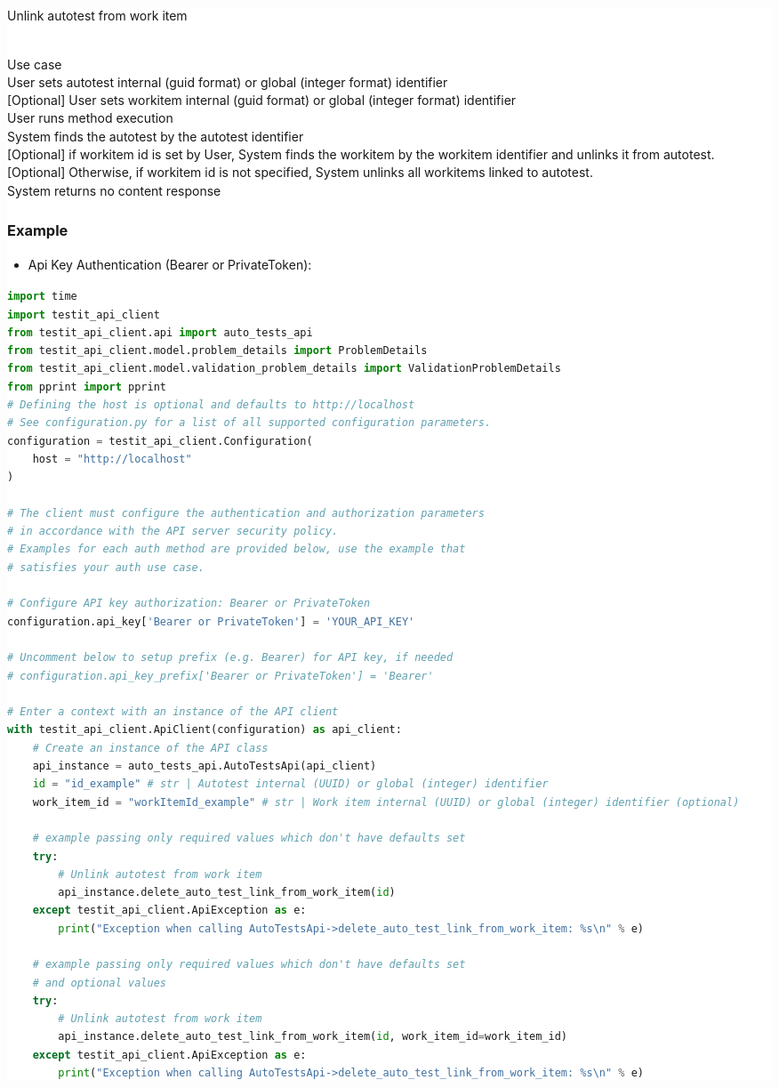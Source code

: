 Unlink autotest from work item

<br>Use case  <br>User sets autotest internal (guid format) or global (integer format) identifier  <br>[Optional] User sets workitem internal (guid format) or global (integer format) identifier  <br>User runs method execution  <br>System finds the autotest by the autotest identifier  <br>              [Optional] if workitem id is set by User, System finds the workitem by the workitem identifier and unlinks it              from autotest.                <br>[Optional] Otherwise, if workitem id is not specified, System unlinks all workitems linked to autotest.  <br>System returns no content response

### Example

* Api Key Authentication (Bearer or PrivateToken):

```python
import time
import testit_api_client
from testit_api_client.api import auto_tests_api
from testit_api_client.model.problem_details import ProblemDetails
from testit_api_client.model.validation_problem_details import ValidationProblemDetails
from pprint import pprint
# Defining the host is optional and defaults to http://localhost
# See configuration.py for a list of all supported configuration parameters.
configuration = testit_api_client.Configuration(
    host = "http://localhost"
)

# The client must configure the authentication and authorization parameters
# in accordance with the API server security policy.
# Examples for each auth method are provided below, use the example that
# satisfies your auth use case.

# Configure API key authorization: Bearer or PrivateToken
configuration.api_key['Bearer or PrivateToken'] = 'YOUR_API_KEY'

# Uncomment below to setup prefix (e.g. Bearer) for API key, if needed
# configuration.api_key_prefix['Bearer or PrivateToken'] = 'Bearer'

# Enter a context with an instance of the API client
with testit_api_client.ApiClient(configuration) as api_client:
    # Create an instance of the API class
    api_instance = auto_tests_api.AutoTestsApi(api_client)
    id = "id_example" # str | Autotest internal (UUID) or global (integer) identifier
    work_item_id = "workItemId_example" # str | Work item internal (UUID) or global (integer) identifier (optional)

    # example passing only required values which don't have defaults set
    try:
        # Unlink autotest from work item
        api_instance.delete_auto_test_link_from_work_item(id)
    except testit_api_client.ApiException as e:
        print("Exception when calling AutoTestsApi->delete_auto_test_link_from_work_item: %s\n" % e)

    # example passing only required values which don't have defaults set
    # and optional values
    try:
        # Unlink autotest from work item
        api_instance.delete_auto_test_link_from_work_item(id, work_item_id=work_item_id)
    except testit_api_client.ApiException as e:
        print("Exception when calling AutoTestsApi->delete_auto_test_link_from_work_item: %s\n" % e)
```
